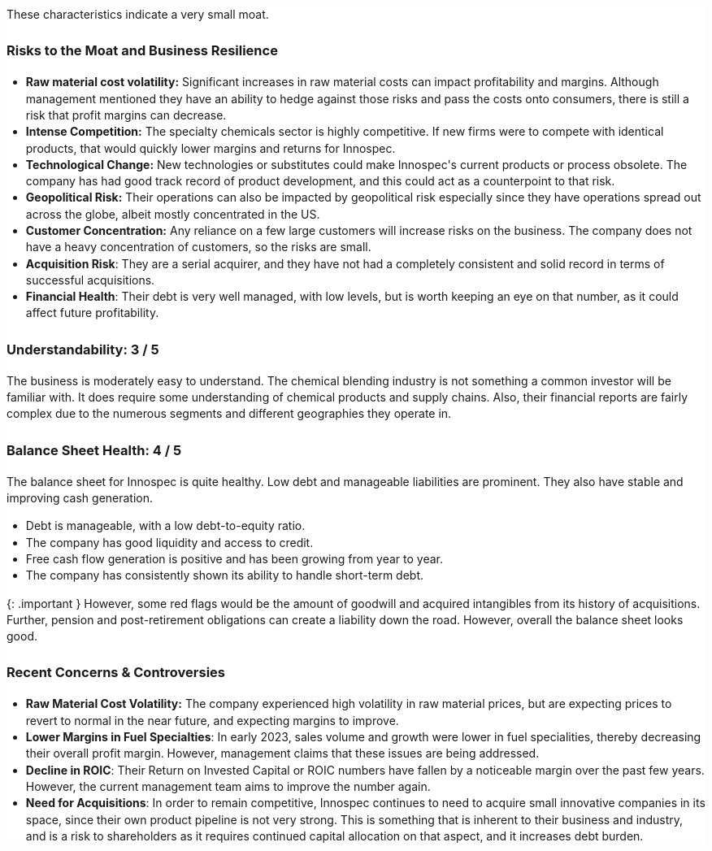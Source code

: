 These characteristics indicate a very small moat. 

### Risks to the Moat and Business Resilience

*   **Raw material cost volatility:** Significant increases in raw material costs can impact profitability and margins. Although management mentioned they have an ability to hedge against those risks and pass the costs onto consumers, there is still a risk that profit margins can decrease.
*   **Intense Competition:** The specialty chemicals sector is highly competitive. If new firms were to compete with identical products, that would quickly lower margins and returns for Innospec.
*   **Technological Change:** New technologies or substitutes could make Innospec's current products or process obsolete. The company has had good track record of product development, and this could act as a counterpoint to that risk.
*   **Geopolitical Risk:** Their operations can also be impacted by geopolitical risk especially since they have operations spread out across the globe, albeit mostly concentrated in the US.
*   **Customer Concentration:** Any reliance on a few large customers will increase risks on the business. The company does not have a heavy concentration of customers, so the risks are small.
*  **Acquisition Risk**: They are a serial acquirer, and they have not had a completely consistent and solid record in terms of successful acquisitions. 
*  **Financial Health**: Their debt is very well managed, with low levels, but is worth keeping an eye on that number, as it could affect future profitability.

### Understandability: 3 / 5
The business is moderately easy to understand. The chemical blending industry is not something a common investor will be familiar with. It does require some understanding of chemical products and supply chains. Also, their financial reports are fairly complex due to the numerous segments and different geographies they operate in.

### Balance Sheet Health: 4 / 5
The balance sheet for Innospec is quite healthy. Low debt and manageable liabilities are prominent. They also have stable and improving cash generation.

*   Debt is manageable, with a low debt-to-equity ratio.
*   The company has good liquidity and access to credit. 
*   Free cash flow generation is positive and has been growing from year to year.
*  The company has consistently shown its ability to handle short-term debt.

{: .important }
However, some red flags would be the amount of goodwill and acquired intangibles from its history of acquisitions. Further, pension and post-retirement obligations can create a liability down the road. However, overall the balance sheet looks good.

### Recent Concerns & Controversies

*   **Raw Material Cost Volatility:** The company experienced high volatility in raw material prices, but are expecting prices to revert to normal in the near future, and expecting margins to improve.
*   **Lower Margins in Fuel Specialties**: In early 2023, sales volume and growth were lower in fuel specialities, thereby decreasing their overall profit margin. However, management claims that these issues are being addressed.
*   **Decline in ROIC**: Their Return on Invested Capital or ROIC numbers have fallen by a noticeable margin over the past few years. However, the current management team aims to improve the number again.
*   **Need for Acquisitions**: In order to remain competitive, Innospec continues to need to acquire small innovative companies in its space, since their own product pipeline is not very strong. This is something that is inherent to their business and industry, and is a risk to shareholders as it requires continued capital allocation on that aspect, and it increases debt burden.
